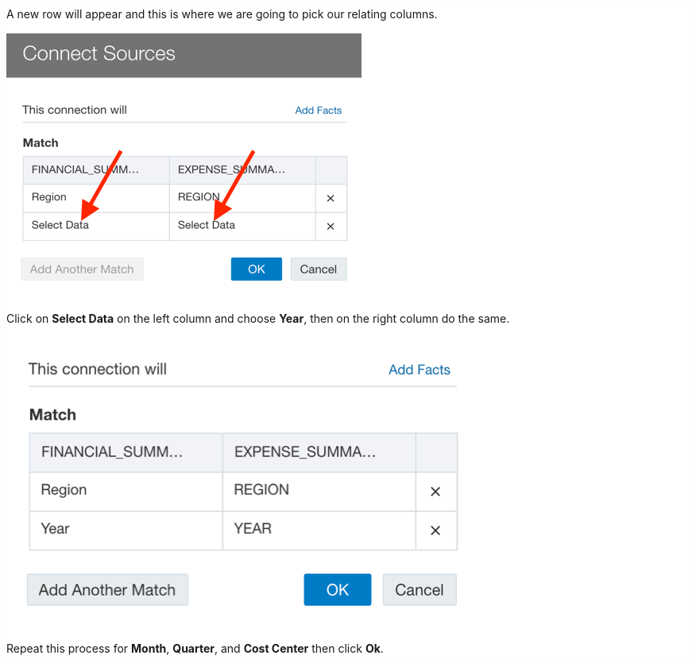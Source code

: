  A new row will appear and this is where we are going to pick our relating columns.

 ![](images/77.png)

 Click on **Select Data** on the left column and choose **Year**, then on the right column do the same.

 ![](images/78.png)

 Repeat this process for **Month**, **Quarter**, and **Cost Center** then click **Ok**.

